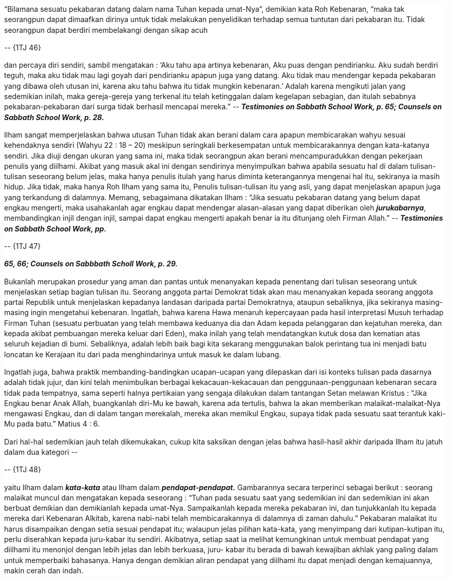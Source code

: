 “Bilamana sesuatu pekabaran datang dalam nama Tuhan kepada umat-Nya”, demikian kata Roh Kebenaran, “maka tak seorangpun dapat dimaafkan dirinya untuk tidak melakukan penyelidikan terhadap semua tuntutan dari pekabaran itu. Tidak seorangpun dapat berdiri membelakangi dengan sikap acuh

 -- {1TJ 46}   
  
  dan percaya diri sendiri, sambil mengatakan : ‘Aku tahu apa artinya kebenaran, Aku puas dengan pendirianku. Aku sudah berdiri teguh, maka aku tidak mau lagi goyah dari pendirianku apapun juga yang datang. Aku tidak mau mendengar kepada pekabaran yang dibawa oleh utusan ini, karena aku tahu bahwa itu tidak mungkin kebenaran.’ Adalah karena mengikuti jalan yang sedemikian inilah, maka gereja-gereja yang terkenal itu telah ketinggalan dalam kegelapan sebagian, dan itulah sebabnya pekabaran-pekabaran dari surga tidak berhasil mencapai mereka.” -- **_Testimonies on Sabbath School Work, p. 65; Counsels on Sabbath School Work, p. 28._**

Ilham sangat memperjelaskan bahwa utusan Tuhan tidak akan berani dalam cara apapun membicarakan wahyu sesuai kehendaknya sendiri (Wahyu 22 : 18 – 20) meskipun seringkali berkesempatan untuk membicarakannya dengan kata-katanya sendiri. Jika diuji dengan ukuran yang sama ini, maka tidak seorangpun akan berani mencampuradukkan dengan pekerjaan penulis yang diilhami. Akibat yang masuk akal ini dengan sendirinya menyimpulkan bahwa apabila sesuatu hal di dalam tulisan-tulisan seseorang belum jelas, maka hanya penulis itulah yang harus diminta keterangannya mengenai hal itu, sekiranya ia masih hidup. Jika tidak, maka hanya Roh Ilham yang sama itu, Penulis tulisan-tulisan itu yang asli, yang dapat menjelaskan apapun juga yang terkandung di dalamnya. Memang, sebagaimana dikatakan Ilham : “Jika sesuatu pekabaran datang yang belum dapat engkau mengerti, maka usahakanlah agar engkau dapat mendengar alasan-alasan yang dapat diberikan oleh **_jurukabarnya_**, membandingkan injil dengan injil, sampai dapat engkau mengerti apakah benar ia itu ditunjang oleh Firman Allah.” -- **_Testimonies on Sabbath School Work, pp._**

 -- {1TJ 47}   
  
  **_65, 66; Counsels on Sabbbath Scholl Work, p. 29._**

Bukanlah merupakan prosedur yang aman dan pantas untuk menanyakan kepada penentang dari tulisan seseorang untuk menjelaskan setiap bagian tulisan itu. Seorang anggota partai Demokrat tidak akan mau menanyakan kepada seorang anggota partai Republik untuk menjelaskan kepadanya landasan daripada partai Demokratnya, ataupun sebaliknya, jika sekiranya masing-masing ingin mengetahui kebenaran. Ingatlah, bahwa karena Hawa menaruh kepercayaan pada hasil interpretasi Musuh terhadap Firman Tuhan (sesuatu perbuatan yang telah membawa keduanya dia dan Adam kepada pelanggaran dan kejatuhan mereka, dan kepada akibat pembuangan mereka keluar dari Eden), maka inilah yang telah mendatangkan kutuk dosa dan kematian atas seluruh kejadian di bumi. Sebaliknya, adalah lebih baik bagi kita sekarang menggunakan balok perintang tua ini menjadi batu loncatan ke Kerajaan itu dari pada menghindarinya untuk masuk ke dalam lubang.

Ingatlah juga, bahwa praktik membanding-bandingkan ucapan-ucapan yang dilepaskan dari isi konteks tulisan pada dasarnya adalah tidak jujur, dan kini telah menimbulkan berbagai kekacauan-kekacauan dan penggunaan-penggunaan kebenaran secara tidak pada tempatnya, sama seperti halnya pertikaian yang sengaja dilakukan dalam tantangan Setan melawan Kristus : “Jika Engkau benar Anak Allah, buangkanlah diri-Mu ke bawah, karena ada tertulis, bahwa Ia akan memberikan malaikat-malaikat-Nya mengawasi Engkau, dan di dalam tangan merekalah, mereka akan memikul Engkau, supaya tidak pada sesuatu saat terantuk kaki-Mu pada batu.” Matius 4 : 6.

Dari hal-hal sedemikian jauh telah dikemukakan, cukup kita saksikan dengan jelas bahwa hasil-hasil akhir daripada Ilham itu jatuh dalam dua kategori --

 -- {1TJ 48}   
  
  yaitu Ilham dalam **_kata-kata_** atau Ilham dalam **_pendapat-pendapat._** Gambarannya secara terperinci sebagai berikut : seorang malaikat muncul dan mengatakan kepada seseorang : “Tuhan pada sesuatu saat yang sedemikian ini dan sedemikian ini akan berbuat demikian dan demikianlah kepada umat-Nya. Sampaikanlah kepada mereka pekabaran ini, dan tunjukkanlah itu kepada mereka dari Kebenaran Alkitab, karena nabi-nabi telah membicarakannya di dalamnya di zaman dahulu.” Pekabaran malaikat itu harus disampaikan dengan setia sesuai pendapat itu; walaupun jelas pilihan kata-kata, yang menyimpang dari kutipan-kutipan itu, perlu diserahkan kepada juru-kabar itu sendiri. Akibatnya, setiap saat ia melihat kemungkinan untuk membuat pendapat yang diilhami itu menonjol dengan lebih jelas dan lebih berkuasa, juru- kabar itu berada di bawah kewajiban akhlak yang paling dalam untuk memperbaiki bahasanya. Hanya dengan demikian aliran pendapat yang diilhami itu dapat menjadi dengan kemajuannya, makin cerah dan indah.
